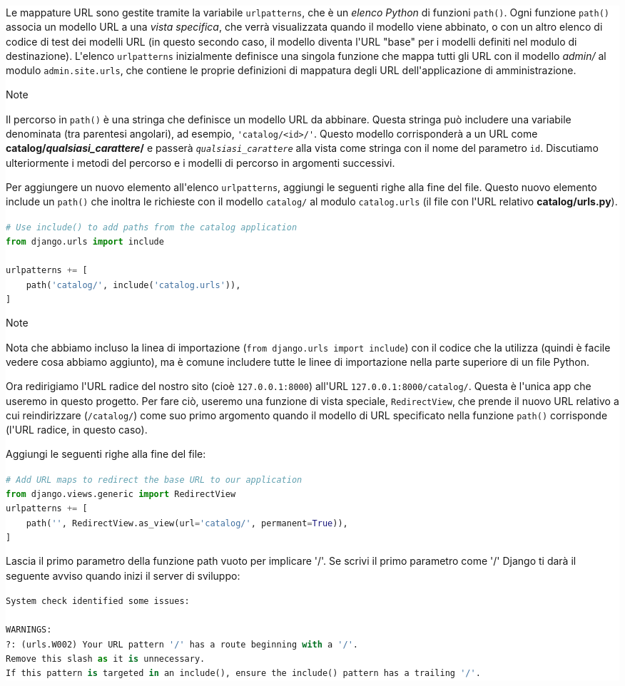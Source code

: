 Le mappature URL sono gestite tramite la variabile `urlpatterns`, che è un _elenco_ _Python_ di funzioni `path()`. Ogni funzione `path()` associa un modello URL a una _vista specifica_, che verrà visualizzata quando il modello viene abbinato, o con un altro elenco di codice di test dei modelli URL (in questo secondo caso, il modello diventa l'URL "base" per i modelli definiti nel modulo di destinazione). L'elenco `urlpatterns` inizialmente definisce una singola funzione che mappa tutti gli URL con il modello _admin/_ al modulo `admin.site.urls`, che contiene le proprie definizioni di mappatura degli URL dell'applicazione di amministrazione.

> [!NOTE]
> Il percorso in `path()` è una stringa che definisce un modello URL da abbinare. Questa stringa può includere una variabile denominata (tra parentesi angolari), ad esempio, `'catalog/<id>/'`. Questo modello corrisponderà a un URL come **catalog/_qualsiasi_carattere_/** e passerà _`qualsiasi_carattere`_ alla vista come stringa con il nome del parametro `id`. Discutiamo ulteriormente i metodi del percorso e i modelli di percorso in argomenti successivi.

Per aggiungere un nuovo elemento all'elenco `urlpatterns`, aggiungi le seguenti righe alla fine del file. Questo nuovo elemento include un `path()` che inoltra le richieste con il modello `catalog/` al modulo `catalog.urls` (il file con l'URL relativo **catalog/urls.py**).

```python
# Use include() to add paths from the catalog application
from django.urls import include

urlpatterns += [
    path('catalog/', include('catalog.urls')),
]
```

> [!NOTE]
> Nota che abbiamo incluso la linea di importazione (`from django.urls import include`) con il codice che la utilizza (quindi è facile vedere cosa abbiamo aggiunto), ma è comune includere tutte le linee di importazione nella parte superiore di un file Python.

Ora redirigiamo l'URL radice del nostro sito (cioè `127.0.0.1:8000`) all'URL `127.0.0.1:8000/catalog/`. Questa è l'unica app che useremo in questo progetto. Per fare ciò, useremo una funzione di vista speciale, `RedirectView`, che prende il nuovo URL relativo a cui reindirizzare (`/catalog/`) come suo primo argomento quando il modello di URL specificato nella funzione `path()` corrisponde (l'URL radice, in questo caso).

Aggiungi le seguenti righe alla fine del file:

```python
# Add URL maps to redirect the base URL to our application
from django.views.generic import RedirectView
urlpatterns += [
    path('', RedirectView.as_view(url='catalog/', permanent=True)),
]
```

Lascia il primo parametro della funzione path vuoto per implicare '/'. Se scrivi il primo parametro come '/' Django ti darà il seguente avviso quando inizi il server di sviluppo:

```python
System check identified some issues:

WARNINGS:
?: (urls.W002) Your URL pattern '/' has a route beginning with a '/'.
Remove this slash as it is unnecessary.
If this pattern is targeted in an include(), ensure the include() pattern has a trailing '/'.
```
